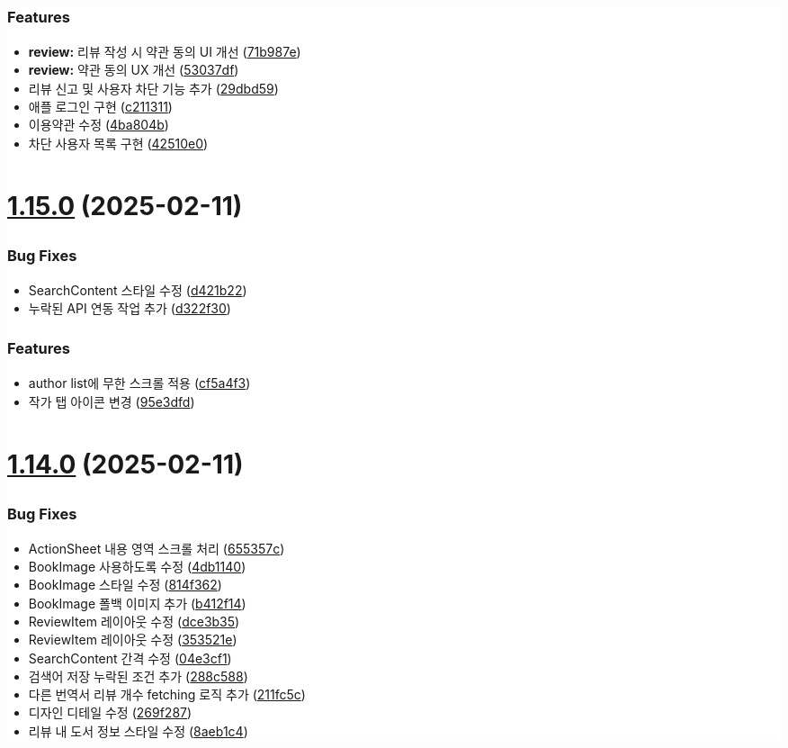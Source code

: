
### Features

* **review:** 리뷰 작성 시 약관 동의 UI 개선 ([71b987e](https://github.com/SamikBeach/mobile/commit/71b987ebc9b2b262e12685a8e64713902690accc))
* **review:** 약관 동의 UX 개선 ([53037df](https://github.com/SamikBeach/mobile/commit/53037df6030e26189ef48ce5ae793100fd8026de))
* 리뷰 신고 및 사용자 차단 기능 추가 ([29dbd59](https://github.com/SamikBeach/mobile/commit/29dbd5995a2846a1ee5775c980707a2effd694b3))
* 애플 로그인 구현 ([c211311](https://github.com/SamikBeach/mobile/commit/c211311936bf6df8ab0c2d3e7af0eb566cd0238f))
* 이용약관 수정 ([4ba804b](https://github.com/SamikBeach/mobile/commit/4ba804be342c4549ff479bd79cc9ad2d0070c503))
* 차단 사용자 목록 구현 ([42510e0](https://github.com/SamikBeach/mobile/commit/42510e012b4ec165949b4214ad7e66819da65f00))

# [1.15.0](https://github.com/SamikBeach/mobile/compare/1.14.0...1.15.0) (2025-02-11)


### Bug Fixes

* SearchContent 스타일 수정 ([d421b22](https://github.com/SamikBeach/mobile/commit/d421b224688f05242fc0184113ca845e8270d4b9))
* 누락된 API 연동 작업 추가 ([d322f30](https://github.com/SamikBeach/mobile/commit/d322f30f1211ec25530ceb39172bac4f7135f63f))


### Features

* author list에 무한 스크롤 적용 ([cf5a4f3](https://github.com/SamikBeach/mobile/commit/cf5a4f37cccf3fce4c22fe4cbe9e923f2cd91c23))
* 작가 탭 아이콘 변경 ([95e3dfd](https://github.com/SamikBeach/mobile/commit/95e3dfd39403e6b7a300af4f9ccf5e0191a55094))

# [1.14.0](https://github.com/SamikBeach/mobile/compare/1.13.0...1.14.0) (2025-02-11)


### Bug Fixes

* ActionSheet 내용 영역 스크롤 처리 ([655357c](https://github.com/SamikBeach/mobile/commit/655357ce8f1cd2cd136e76b83d742af88e31fc33))
* BookImage 사용하도록 수정 ([4db1140](https://github.com/SamikBeach/mobile/commit/4db1140b98c2c8b8f13cf474621d031c7b12bbb5))
* BookImage 스타일 수정 ([814f362](https://github.com/SamikBeach/mobile/commit/814f36299b6f94a8d4dfaa6cf349a20e8c2b1cd3))
* BookImage 폴백 이미지 추가 ([b412f14](https://github.com/SamikBeach/mobile/commit/b412f1443a2c0f01c579e564963340c7d05f0bc9))
* ReviewItem 레이아웃 수정 ([dce3b35](https://github.com/SamikBeach/mobile/commit/dce3b35863563688865bcdbb9e58a71ac00a3159))
* ReviewItem 레이아웃 수정 ([353521e](https://github.com/SamikBeach/mobile/commit/353521e42b6fe8f5f423747867362130ee541207))
* SearchContent 간격 수정 ([04e3cf1](https://github.com/SamikBeach/mobile/commit/04e3cf12a713e3cf5ad8755c8b965cbb00bbb76e))
* 검색어 저장 누락된 조건 추가 ([288c588](https://github.com/SamikBeach/mobile/commit/288c588f57b2068800e8c5eac50b7dd67f1bbb96))
* 다른 번역서 리뷰 개수 fetching 로직 추가 ([211fc5c](https://github.com/SamikBeach/mobile/commit/211fc5c38b706c34ade10dce1c10108dd32fa78b))
* 디자인 디테일 수정 ([269f287](https://github.com/SamikBeach/mobile/commit/269f287994b5f4528b4697553f10567dd81e1b7e))
* 리뷰 내 도서 정보 스타일 수정 ([8aeb1c4](https://github.com/SamikBeach/mobile/commit/8aeb1c46f8712ee9154d102f648303c774d8f26e))